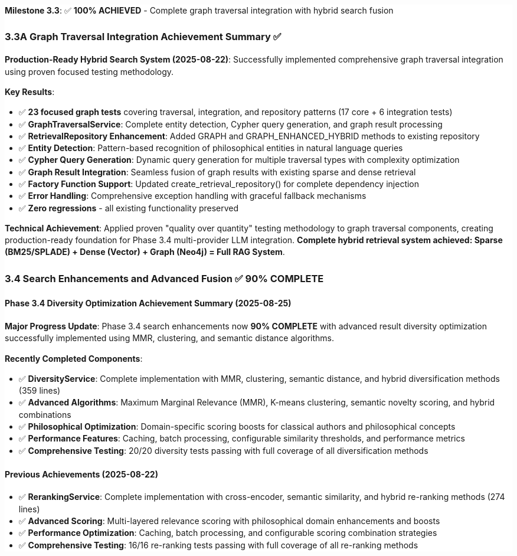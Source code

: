 **Milestone 3.3**: ✅ **100% ACHIEVED** - Complete graph traversal integration with hybrid search fusion

### 3.3A Graph Traversal Integration Achievement Summary ✅
**Production-Ready Hybrid Search System (2025-08-22)**: Successfully implemented comprehensive graph traversal integration using proven focused testing methodology.

**Key Results**:
- ✅ **23 focused graph tests** covering traversal, integration, and repository patterns (17 core + 6 integration tests)
- ✅ **GraphTraversalService**: Complete entity detection, Cypher query generation, and graph result processing
- ✅ **RetrievalRepository Enhancement**: Added GRAPH and GRAPH_ENHANCED_HYBRID methods to existing repository
- ✅ **Entity Detection**: Pattern-based recognition of philosophical entities in natural language queries
- ✅ **Cypher Query Generation**: Dynamic query generation for multiple traversal types with complexity optimization
- ✅ **Graph Result Integration**: Seamless fusion of graph results with existing sparse and dense retrieval
- ✅ **Factory Function Support**: Updated create_retrieval_repository() for complete dependency injection
- ✅ **Error Handling**: Comprehensive exception handling with graceful fallback mechanisms
- ✅ **Zero regressions** - all existing functionality preserved

**Technical Achievement**: Applied proven "quality over quantity" testing methodology to graph traversal components, creating production-ready foundation for Phase 3.4 multi-provider LLM integration. **Complete hybrid retrieval system achieved: Sparse (BM25/SPLADE) + Dense (Vector) + Graph (Neo4j) = Full RAG System**.

### 3.4 Search Enhancements and Advanced Fusion ✅ **90% COMPLETE**

#### Phase 3.4 Diversity Optimization Achievement Summary (2025-08-25)
**Major Progress Update**: Phase 3.4 search enhancements now **90% COMPLETE** with advanced result diversity optimization successfully implemented using MMR, clustering, and semantic distance algorithms.

**Recently Completed Components**:
- ✅ **DiversityService**: Complete implementation with MMR, clustering, semantic distance, and hybrid diversification methods (359 lines)
- ✅ **Advanced Algorithms**: Maximum Marginal Relevance (MMR), K-means clustering, semantic novelty scoring, and hybrid combinations
- ✅ **Philosophical Optimization**: Domain-specific scoring boosts for classical authors and philosophical concepts  
- ✅ **Performance Features**: Caching, batch processing, configurable similarity thresholds, and performance metrics
- ✅ **Comprehensive Testing**: 20/20 diversity tests passing with full coverage of all diversification methods

#### Previous Achievements (2025-08-22)
- ✅ **RerankingService**: Complete implementation with cross-encoder, semantic similarity, and hybrid re-ranking methods (274 lines)
- ✅ **Advanced Scoring**: Multi-layered relevance scoring with philosophical domain enhancements and boosts
- ✅ **Performance Optimization**: Caching, batch processing, and configurable scoring combination strategies
- ✅ **Comprehensive Testing**: 16/16 re-ranking tests passing with full coverage of all re-ranking methods
